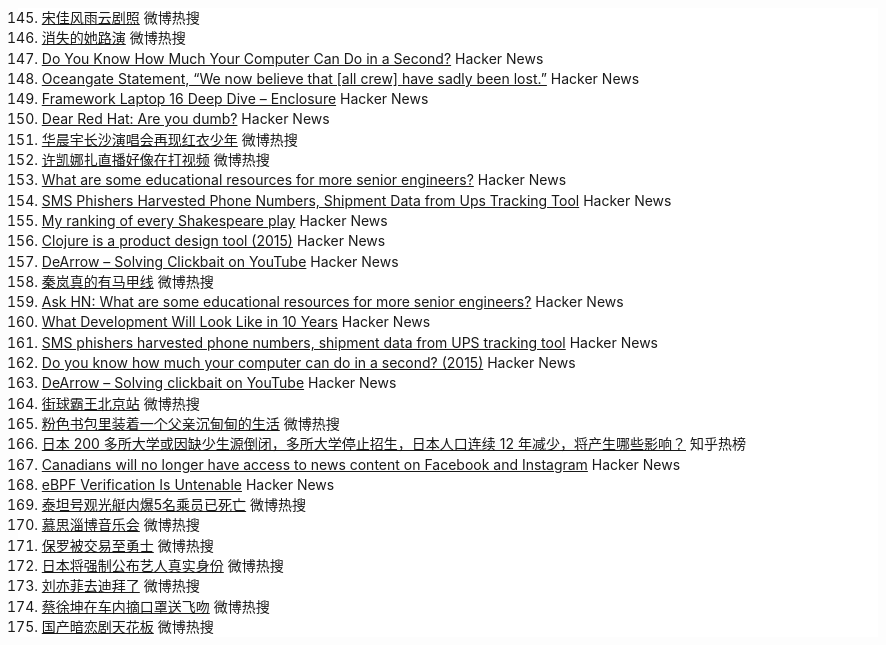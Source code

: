 145. [宋佳风雨云剧照](https://s.weibo.com/weibo?q=%23%E5%AE%8B%E4%BD%B3%E9%A3%8E%E9%9B%A8%E4%BA%91%E5%89%A7%E7%85%A7%23&Refer=top) 微博热搜
146. [消失的她路演](https://s.weibo.com/weibo?q=%23%E6%B6%88%E5%A4%B1%E7%9A%84%E5%A5%B9%E8%B7%AF%E6%BC%94%23&Refer=top) 微博热搜
147. [Do You Know How Much Your Computer Can Do in a Second?](https://computers-are-fast.github.io) Hacker News
148. [Oceangate Statement, “We now believe that [all crew] have sadly been lost.”](https://twitter.com/GioBenitez/status/1671954007261151237) Hacker News
149. [Framework Laptop 16 Deep Dive – Enclosure](https://frame.work/ca/en/blog/framework-laptop-16-deep-dive---enclosure) Hacker News
150. [Dear Red Hat: Are you dumb?](https://www.jeffgeerling.com/blog/2023/dear-red-hat-are-you-dumb) Hacker News
151. [华晨宇长沙演唱会再现红衣少年](https://s.weibo.com/weibo?q=%23%E5%8D%8E%E6%99%A8%E5%AE%87%E9%95%BF%E6%B2%99%E6%BC%94%E5%94%B1%E4%BC%9A%E5%86%8D%E7%8E%B0%E7%BA%A2%E8%A1%A3%E5%B0%91%E5%B9%B4%23&Refer=top) 微博热搜
152. [许凯娜扎直播好像在打视频](https://s.weibo.com/weibo?q=%23%E8%AE%B8%E5%87%AF%E5%A8%9C%E6%89%8E%E7%9B%B4%E6%92%AD%E5%A5%BD%E5%83%8F%E5%9C%A8%E6%89%93%E8%A7%86%E9%A2%91%23&Refer=top) 微博热搜
153. [What are some educational resources for more senior engineers?](https://news.ycombinator.com/item?id=36438477) Hacker News
154. [SMS Phishers Harvested Phone Numbers, Shipment Data from Ups Tracking Tool](https://krebsonsecurity.com/2023/06/sms-phishers-harvested-phone-numbers-shipment-data-from-ups-tracking-tool/) Hacker News
155. [My ranking of every Shakespeare play](https://nullprogram.com/blog/2023/06/22/) Hacker News
156. [Clojure is a product design tool (2015)](https://precursorapp.com/blog/clojure-is-a-product-design-tool) Hacker News
157. [DeArrow – Solving Clickbait on YouTube](https://dearrow.ajay.app/) Hacker News
158. [秦岚真的有马甲线](https://s.weibo.com/weibo?q=%23%E7%A7%A6%E5%B2%9A%E7%9C%9F%E7%9A%84%E6%9C%89%E9%A9%AC%E7%94%B2%E7%BA%BF%23&Refer=top) 微博热搜
159. [Ask HN: What are some educational resources for more senior engineers?](https://news.ycombinator.com/item?id=36438477) Hacker News
160. [What Development Will Look Like in 10 Years](https://www.felicis.com/insight/development-in-10-years) Hacker News
161. [SMS phishers harvested phone numbers, shipment data from UPS tracking tool](https://krebsonsecurity.com/2023/06/sms-phishers-harvested-phone-numbers-shipment-data-from-ups-tracking-tool/) Hacker News
162. [Do you know how much your computer can do in a second? (2015)](https://computers-are-fast.github.io) Hacker News
163. [DeArrow – Solving clickbait on YouTube](https://dearrow.ajay.app/) Hacker News
164. [街球霸王北京站](https://s.weibo.com/weibo?q=%23%E8%A1%97%E7%90%83%E9%9C%B8%E7%8E%8B%E5%8C%97%E4%BA%AC%E7%AB%99%23&Refer=top) 微博热搜
165. [粉色书包里装着一个父亲沉甸甸的生活](https://s.weibo.com/weibo?q=%23%E7%B2%89%E8%89%B2%E4%B9%A6%E5%8C%85%E9%87%8C%E8%A3%85%E7%9D%80%E4%B8%80%E4%B8%AA%E7%88%B6%E4%BA%B2%E6%B2%89%E7%94%B8%E7%94%B8%E7%9A%84%E7%94%9F%E6%B4%BB%23&Refer=top) 微博热搜
166. [日本 200 多所大学或因缺少生源倒闭，多所大学停止招生，日本人口连续 12 年减少，将产生哪些影响？](https://www.zhihu.com/question/607979062) 知乎热榜
167. [Canadians will no longer have access to news content on Facebook and Instagram](https://www.cbc.ca/news/politics/online-news-act-meta-facebook-1.6885634) Hacker News
168. [eBPF Verification Is Untenable](https://twitter.com/tianyin_xu/status/1671857283263868930) Hacker News
169. [泰坦号观光艇内爆5名乘员已死亡](https://s.weibo.com/weibo?q=%23%E6%B3%B0%E5%9D%A6%E5%8F%B7%E8%A7%82%E5%85%89%E8%89%87%E5%86%85%E7%88%865%E5%90%8D%E4%B9%98%E5%91%98%E5%B7%B2%E6%AD%BB%E4%BA%A1%23&Refer=top) 微博热搜
170. [慕思淄博音乐会](https://s.weibo.com/weibo?q=%23%E6%85%95%E6%80%9D%E6%B7%84%E5%8D%9A%E9%9F%B3%E4%B9%90%E4%BC%9A%23&Refer=top) 微博热搜
171. [保罗被交易至勇士](https://s.weibo.com/weibo?q=%23%E4%BF%9D%E7%BD%97%E8%A2%AB%E4%BA%A4%E6%98%93%E8%87%B3%E5%8B%87%E5%A3%AB%23&Refer=top) 微博热搜
172. [日本将强制公布艺人真实身份](https://s.weibo.com/weibo?q=%23%E6%97%A5%E6%9C%AC%E5%B0%86%E5%BC%BA%E5%88%B6%E5%85%AC%E5%B8%83%E8%89%BA%E4%BA%BA%E7%9C%9F%E5%AE%9E%E8%BA%AB%E4%BB%BD%23&Refer=top) 微博热搜
173. [刘亦菲去迪拜了](https://s.weibo.com/weibo?q=%23%E5%88%98%E4%BA%A6%E8%8F%B2%E5%8E%BB%E8%BF%AA%E6%8B%9C%E4%BA%86%23&Refer=top) 微博热搜
174. [蔡徐坤在车内摘口罩送飞吻](https://s.weibo.com/weibo?q=%23%E8%94%A1%E5%BE%90%E5%9D%A4%E5%9C%A8%E8%BD%A6%E5%86%85%E6%91%98%E5%8F%A3%E7%BD%A9%E9%80%81%E9%A3%9E%E5%90%BB%23&Refer=top) 微博热搜
175. [国产暗恋剧天花板](https://s.weibo.com/weibo?q=%23%E5%9B%BD%E4%BA%A7%E6%9A%97%E6%81%8B%E5%89%A7%E5%A4%A9%E8%8A%B1%E6%9D%BF%23&Refer=top) 微博热搜